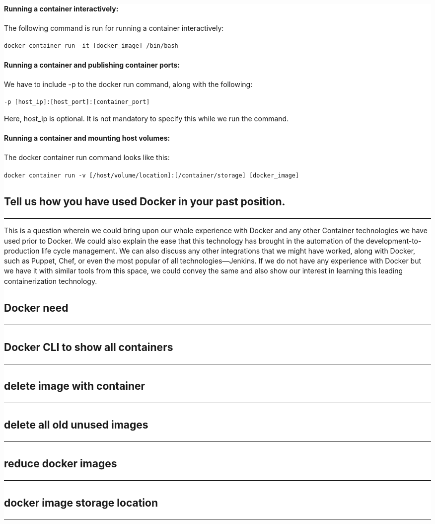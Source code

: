#### Running a container interactively:

The following command is run for running a container interactively:
```
docker container run -it [docker_image] /bin/bash
```

#### Running a container and publishing container ports:

We have to include -p to the docker run command, along with the following:
```
-p [host_ip]:[host_port]:[container_port]
```
Here, host_ip is optional. It is not mandatory to specify this while we run the command.

#### Running a container and mounting host volumes:

The docker container run command looks like this:
```
docker container run -v [/host/volume/location]:[/container/storage] [docker_image]
```

## Tell us how you have used Docker in your past position.
---
This is a question wherein we could bring upon our whole experience with Docker and any other Container technologies we have used prior to Docker. We could also explain the ease that this technology has brought in the automation of the development-to-production life cycle management. We can also discuss any other integrations that we might have worked, along with Docker, such as Puppet, Chef, or even the most popular of all technologies—Jenkins. If we do not have any experience with Docker but we have it with similar tools from this space, we could convey the same and also show our interest in learning this leading containerization technology.

## Docker need
---

## Docker CLI to show all containers
---

## delete image with container
---

## delete all old unused images
---

## reduce docker images
---

## docker image storage location
---
